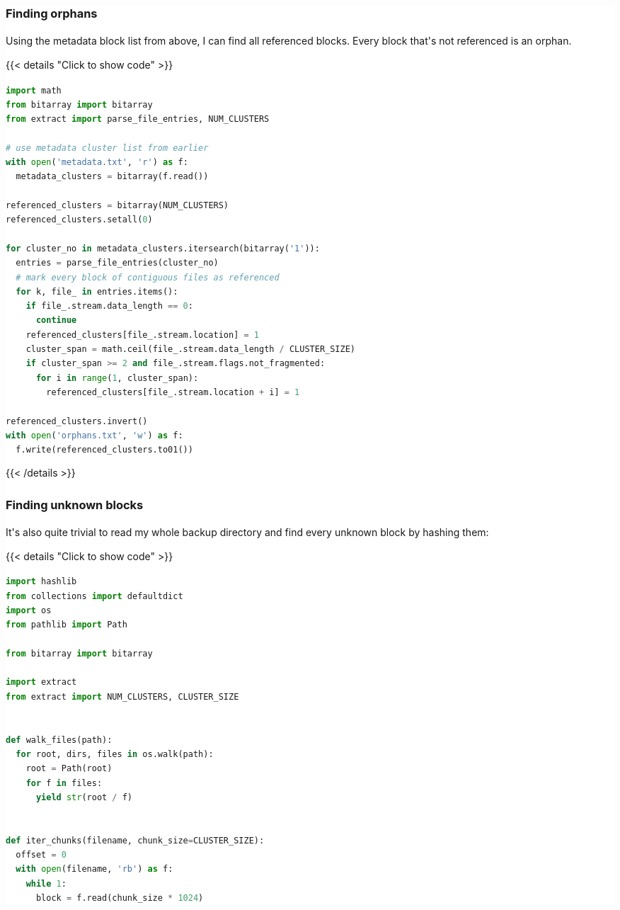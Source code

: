 ### Finding orphans
Using the metadata block list from above, I can find all referenced blocks. Every block that's not referenced is an orphan.

{{< details "Click to show code" >}}
```python
import math
from bitarray import bitarray
from extract import parse_file_entries, NUM_CLUSTERS

# use metadata cluster list from earlier
with open('metadata.txt', 'r') as f:
  metadata_clusters = bitarray(f.read())

referenced_clusters = bitarray(NUM_CLUSTERS)
referenced_clusters.setall(0)

for cluster_no in metadata_clusters.itersearch(bitarray('1')):
  entries = parse_file_entries(cluster_no)
  # mark every block of contiguous files as referenced
  for k, file_ in entries.items():
    if file_.stream.data_length == 0:
      continue
    referenced_clusters[file_.stream.location] = 1
    cluster_span = math.ceil(file_.stream.data_length / CLUSTER_SIZE)
    if cluster_span >= 2 and file_.stream.flags.not_fragmented:
      for i in range(1, cluster_span):
        referenced_clusters[file_.stream.location + i] = 1

referenced_clusters.invert()
with open('orphans.txt', 'w') as f:
  f.write(referenced_clusters.to01())
```
{{< /details >}}


### Finding unknown blocks
It's also quite trivial to read my whole backup directory and find every unknown block by hashing them:

{{< details "Click to show code" >}}
```python
import hashlib
from collections import defaultdict
import os
from pathlib import Path

from bitarray import bitarray

import extract
from extract import NUM_CLUSTERS, CLUSTER_SIZE


def walk_files(path):
  for root, dirs, files in os.walk(path):
    root = Path(root)
    for f in files:
      yield str(root / f)


def iter_chunks(filename, chunk_size=CLUSTER_SIZE):
  offset = 0
  with open(filename, 'rb') as f:
    while 1:
      block = f.read(chunk_size * 1024)
```